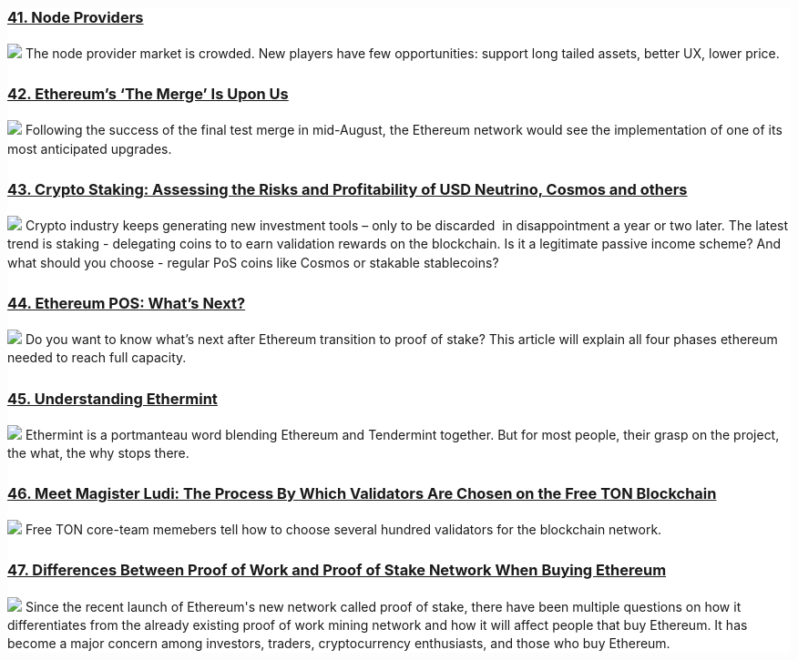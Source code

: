 ### [41. Node Providers](https://hackernoon.com/node-providers)
![](https://cdn.hackernoon.com/images/JNuKcaRO9ogvXzLwR9r8ripU4X83-36c3l5o.jpeg)
The node provider market is crowded. New players have few opportunities: support long tailed assets, better UX, lower price.

### [42. Ethereum’s ‘The Merge’ Is Upon Us](https://hackernoon.com/ethereums-the-merge-is-upon-us)
![](https://cdn.hackernoon.com/images/2jqChkrv03exBUgkLrDzIbfM99q2-he92a3c.jpeg)
Following the success of the final test merge in mid-August, the Ethereum network would see the implementation of one of its most anticipated upgrades.

### [43. Crypto Staking: Assessing the Risks and Profitability of USD Neutrino, Cosmos and others](https://hackernoon.com/crypto-staking-assessing-the-risks-and-profitability-of-usd-neutrino-cosmos-and-others-zko3u6g)
![](https://firebasestorage.googleapis.com/v0/b/hackernoon-app.appspot.com/o/images%2FOJPsw9VwTXPZeavdrqOlctXxkzQ2-au1e3u7s.webp?alt=media&token=338f2868-5402-43cd-8d7c-a2ce91486c66)
Crypto industry keeps generating new investment tools – only to be discarded  in disappointment a year or two later. The latest trend is staking - delegating coins to to earn validation rewards on the blockchain. Is it a legitimate passive income scheme? And what should you choose - regular PoS coins like Cosmos or stakable stablecoins?

### [44. Ethereum POS: What’s Next?](https://hackernoon.com/ethereum-pos-whats-next)
![](https://cdn.hackernoon.com/images/14TrUQaAknSmk2wmjSwmUYqTmiI2-6e93ryy.jpeg)
Do you want to know what’s next after Ethereum transition to proof of stake? This article will explain all four phases ethereum  needed to  reach full capacity.

### [45. Understanding Ethermint](https://hackernoon.com/understanding-ethermint)
![](https://cdn.hackernoon.com/images/ITwlV96ShKf9Qc8OdsLWcE5MToF2-ua134ge.jpeg)
Ethermint is a portmanteau word blending Ethereum and Tendermint together. But for most people, their grasp on the project, the what, the why stops there.

### [46. Meet Magister Ludi: The Process By Which Validators Are Chosen on the Free TON Blockchain](https://hackernoon.com/meet-magister-ludi-the-process-by-which-validators-are-chosen-on-the-free-ton-blockchain-zr4d33fn)
![](https://cdn.hackernoon.com/images/eV5PQYztB3aTpBnYWcEFhU3vsYf2-1jl33tn.jpeg)
Free TON core-team memebers  tell how to choose several hundred validators for the blockchain network.

### [47. Differences Between Proof of Work and Proof of Stake Network When  Buying Ethereum](https://hackernoon.com/differences-between-proof-of-work-and-proof-of-stake-network-when-buying-ethereum)
![](https://cdn.hackernoon.com/images/Ypdd2zdgN8XDBX9XVlJ5pD5uxJK2-kp92isp.jpeg)
Since the recent launch of Ethereum's new network called proof of stake, there have been multiple questions on how it differentiates from the already existing proof of work mining network and how it will affect people that buy Ethereum. It has become a major concern among investors, traders, cryptocurrency enthusiasts, and those who buy Ethereum. 
